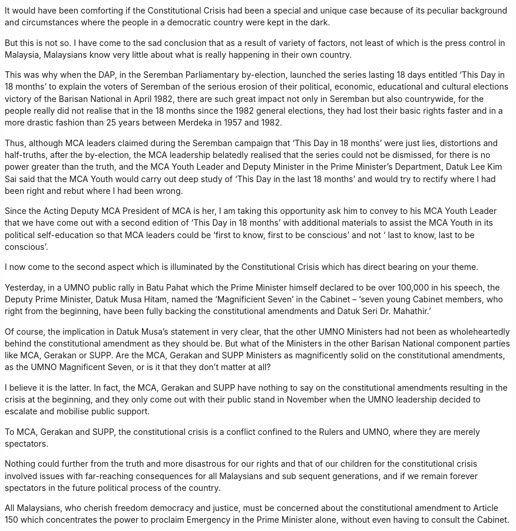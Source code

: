It would have been comforting if the Constitutional Crisis had been a special and unique case because of its peculiar background and circumstances where the people in a democratic country were kept in the dark.

But this is not so. I have come to the sad conclusion that as a result of variety of factors, not least of which is the press control in Malaysia, Malaysians know very little about what is really happening in their own country.

This was why when the DAP, in the Seremban Parliamentary by-election, launched the series lasting 18 days entitled ‘This Day in 18 months’ to explain the voters of Seremban of the serious erosion of their political, economic, educational and cultural elections victory of the Barisan National in April 1982, there are such great impact not only in Seremban but also countrywide, for the people really did not realise that in the 18 months since the 1982 general elections, they had lost their basic rights faster and in a more drastic fashion than 25 years between Merdeka in 1957 and 1982.

Thus, although MCA leaders claimed during the Seremban campaign that ‘This Day in 18 months’ were just lies, distortions and half-truths, after the by-election, the MCA leadership belatedly realised that the series could not be dismissed, for there is no power greater than the truth, and the MCA Youth Leader and Deputy Minister in the Prime Minister’s Department, Datuk Lee Kim Sai said that the MCA Youth would carry out deep study of ‘This Day in the last 18 months’ and would try to rectify where I had been right and rebut where I had been wrong.

Since the Acting Deputy MCA President of MCA is her, I am taking this opportunity ask him to convey to his MCA Youth Leader that we have come out with a second edition of ‘This Day in 18 months’ with additional materials to assist the MCA Youth in its political self-education so that MCA leaders could be ‘first to know, first to be conscious’ and not ‘ last to know, last to be conscious’.

I now come to the second aspect which is illuminated by the Constitutional Crisis which has direct bearing on your theme.

Yesterday, in a UMNO public rally in Batu Pahat which the Prime Minister himself declared to be over 100,000 in his speech, the Deputy Prime Minister, Datuk Musa Hitam, named the ‘Magnificient Seven’ in the Cabinet – ‘seven young Cabinet members, who right from the beginning, have been fully backing the constitutional amendments and Datuk Seri Dr. Mahathir.’

Of course, the implication in Datuk Musa’s statement in very clear, that the other UMNO Ministers had not been as wholeheartedly behind the constitutional amendment as they should be. But what of the Ministers in the other Barisan National component parties like MCA, Gerakan or SUPP. Are the MCA, Gerakan and SUPP Ministers as magnificently solid on the constitutional amendments, as the UMNO Magnificent Seven, or is it that they don’t matter at all?

I believe it is the latter. In fact, the MCA, Gerakan and SUPP have nothing to say on the constitutional amendments resulting in the crisis at the beginning, and they only come out with their public stand in November when the UMNO leadership decided to escalate and mobilise public support.

To MCA, Gerakan and SUPP, the constitutional crisis is a conflict confined to the Rulers and UMNO, where they are merely spectators.

Nothing could further from the truth and more disastrous for our rights and that of our children for the constitutional crisis involved issues with far-reaching consequences for all Malaysians and sub sequent generations, and if we remain forever spectators in the future political process of the country.

All Malaysians, who cherish freedom democracy and justice, must be concerned about the constitutional amendment to Article 150 which concentrates the power to proclaim Emergency in the Prime Minister alone, without even having to consult the Cabinet.
